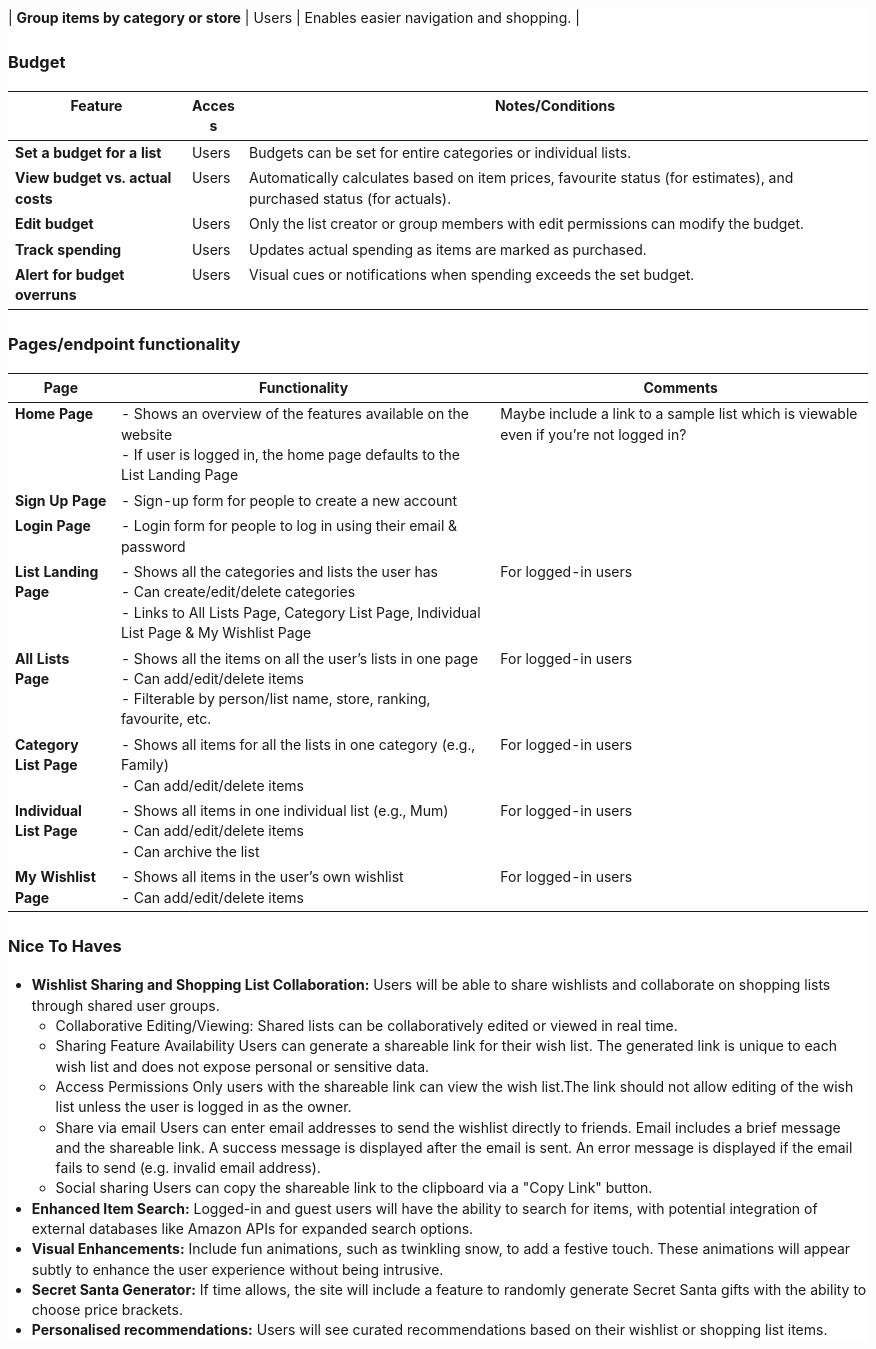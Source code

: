 | **Group items by category or store** | Users                      | Enables easier navigation and shopping.                          |

### Budget

| Feature                        | Access  | Notes/Conditions                                                                                           |
|--------------------------------|---------|----------------------------------------------------------------------------------------------------------|
| **Set a budget for a list**    | Users   | Budgets can be set for entire categories or individual lists.                                             |
| **View budget vs. actual costs** | Users | Automatically calculates based on item prices, favourite status (for estimates), and purchased status (for actuals). |
| **Edit budget**                | Users   | Only the list creator or group members with edit permissions can modify the budget.                       |
| **Track spending**             | Users   | Updates actual spending as items are marked as purchased.                                                 |
| **Alert for budget overruns**  | Users   | Visual cues or notifications when spending exceeds the set budget.                                        |

### Pages/endpoint functionality

| Page                 | Functionality                                                                                              | Comments                                                        |
|----------------------|----------------------------------------------------------------------------------------------------------|----------------------------------------------------------------|
| **Home Page**        | - Shows an overview of the features available on the website  <br> - If user is logged in, the home page defaults to the List Landing Page | Maybe include a link to a sample list which is viewable even if you’re not logged in? |
| **Sign Up Page**     | - Sign-up form for people to create a new account                                                         |                                                                |
| **Login Page**       | - Login form for people to log in using their email & password                                           |                                                                |
| **List Landing Page** | - Shows all the categories and lists the user has  <br> - Can create/edit/delete categories  <br> - Links to All Lists Page, Category List Page, Individual List Page & My Wishlist Page | For logged-in users                                             |
| **All Lists Page**   | - Shows all the items on all the user’s lists in one page  <br> - Can add/edit/delete items  <br> - Filterable by person/list name, store, ranking, favourite, etc. | For logged-in users                                             |
| **Category List Page** | - Shows all items for all the lists in one category (e.g., Family)  <br> - Can add/edit/delete items   | For logged-in users                                             |
| **Individual List Page** | - Shows all items in one individual list (e.g., Mum)  <br> - Can add/edit/delete items  <br> - Can archive the list | For logged-in users                                             |
| **My Wishlist Page** | - Shows all items in the user’s own wishlist  <br> - Can add/edit/delete items                            | For logged-in users                                             |

### Nice To Haves

- **Wishlist Sharing and Shopping List Collaboration:** Users will be able to share wishlists and collaborate on shopping lists through shared user groups.
  - Collaborative Editing/Viewing: Shared lists can be collaboratively edited or viewed in real time.
  - Sharing Feature Availability Users can generate a shareable link for their wish list. The generated link is unique to each wish list and does not expose personal or sensitive data.
  - Access Permissions Only users with the shareable link can view the wish list.The link should not allow editing of the wish list unless the user is logged in as the owner.
  - Share via email Users can enter email addresses to send the wishlist directly to friends. Email includes a brief message and the shareable link. A success message is displayed after the email is sent. An error message is displayed if the email fails to send (e.g. invalid email address).
  - Social sharing Users can copy the shareable link to the clipboard via a "Copy Link" button.
- **Enhanced Item Search:** Logged-in and guest users will have the ability to search for items, with potential integration of external databases like Amazon APIs for expanded search options.
- **Visual Enhancements:** Include fun animations, such as twinkling snow, to add a festive touch. These animations will appear subtly to enhance the user experience without being intrusive.
- **Secret Santa Generator:** If time allows, the site will include a feature to randomly generate Secret Santa gifts with the ability to choose price brackets.
- **Personalised recommendations:** Users will see curated recommendations based on their wishlist or shopping list items.
